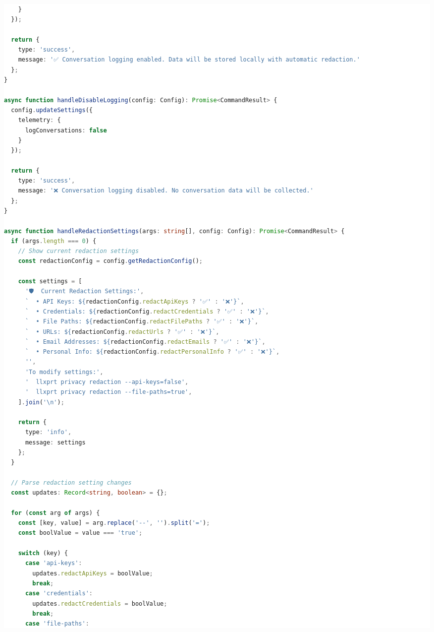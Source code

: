 ```typescript
    }
  });

  return {
    type: 'success',
    message: '✅ Conversation logging enabled. Data will be stored locally with automatic redaction.'
  };
}

async function handleDisableLogging(config: Config): Promise<CommandResult> {
  config.updateSettings({
    telemetry: {
      logConversations: false
    }
  });

  return {
    type: 'success',
    message: '❌ Conversation logging disabled. No conversation data will be collected.'
  };
}

async function handleRedactionSettings(args: string[], config: Config): Promise<CommandResult> {
  if (args.length === 0) {
    // Show current redaction settings
    const redactionConfig = config.getRedactionConfig();
    
    const settings = [
      '🛡️  Current Redaction Settings:',
      `  • API Keys: ${redactionConfig.redactApiKeys ? '✅' : '❌'}`,
      `  • Credentials: ${redactionConfig.redactCredentials ? '✅' : '❌'}`,
      `  • File Paths: ${redactionConfig.redactFilePaths ? '✅' : '❌'}`,
      `  • URLs: ${redactionConfig.redactUrls ? '✅' : '❌'}`,
      `  • Email Addresses: ${redactionConfig.redactEmails ? '✅' : '❌'}`,
      `  • Personal Info: ${redactionConfig.redactPersonalInfo ? '✅' : '❌'}`,
      '',
      'To modify settings:',
      '  llxprt privacy redaction --api-keys=false',
      '  llxprt privacy redaction --file-paths=true',
    ].join('\n');

    return {
      type: 'info',
      message: settings
    };
  }

  // Parse redaction setting changes
  const updates: Record<string, boolean> = {};
  
  for (const arg of args) {
    const [key, value] = arg.replace('--', '').split('=');
    const boolValue = value === 'true';
    
    switch (key) {
      case 'api-keys':
        updates.redactApiKeys = boolValue;
        break;
      case 'credentials':
        updates.redactCredentials = boolValue;
        break;
      case 'file-paths':
```